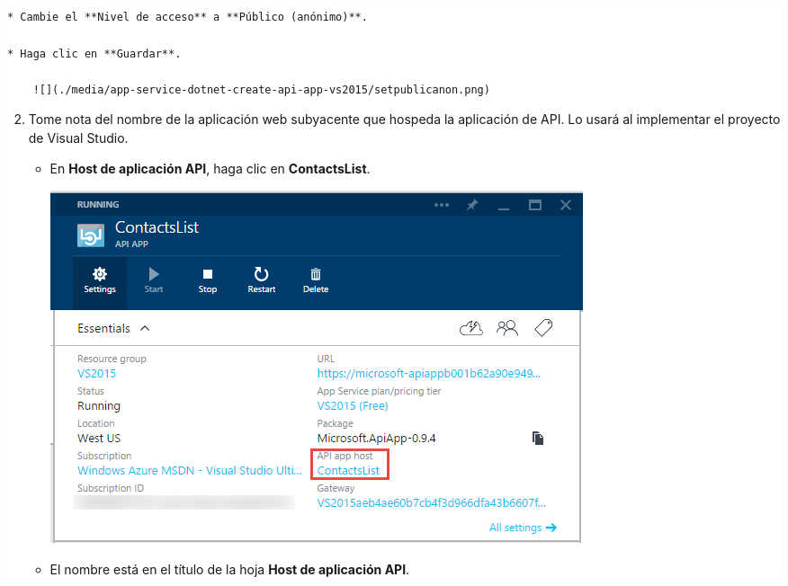 	* Cambie el **Nivel de acceso** a **Público (anónimo)**.
	 
	* Haga clic en **Guardar**.

		![](./media/app-service-dotnet-create-api-app-vs2015/setpublicanon.png)
	
2. Tome nota del nombre de la aplicación web subyacente que hospeda la aplicación de API. Lo usará al implementar el proyecto de Visual Studio.

	* En **Host de aplicación API**, haga clic en **ContactsList**.

		![](./media/app-service-dotnet-create-api-app-vs2015/clickapiapphost.png)

	* El nombre está en el título de la hoja **Host de aplicación API**.
